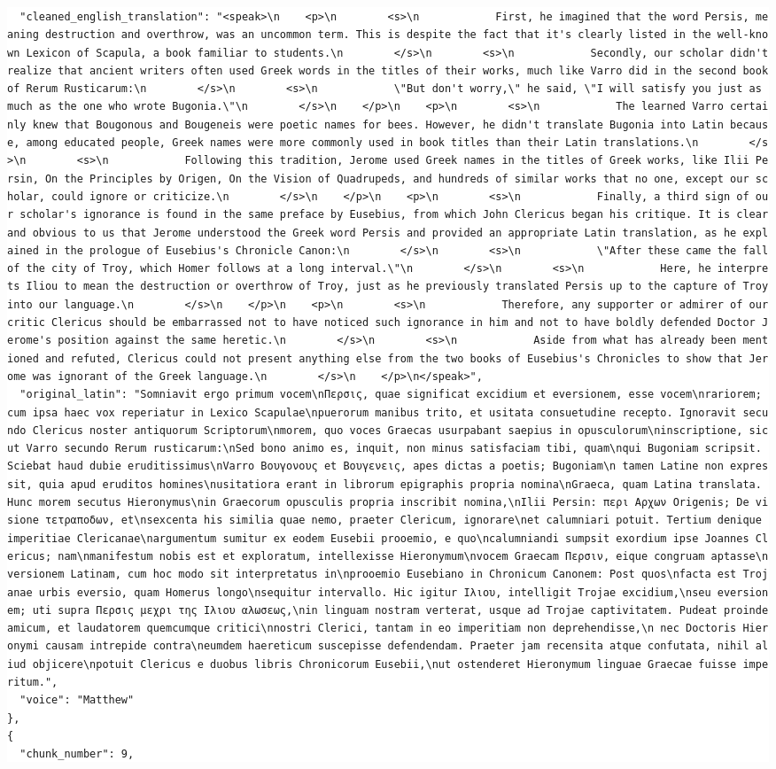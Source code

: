       "cleaned_english_translation": "<speak>\n    <p>\n        <s>\n            First, he imagined that the word Persis, meaning destruction and overthrow, was an uncommon term. This is despite the fact that it's clearly listed in the well-known Lexicon of Scapula, a book familiar to students.\n        </s>\n        <s>\n            Secondly, our scholar didn't realize that ancient writers often used Greek words in the titles of their works, much like Varro did in the second book of Rerum Rusticarum:\n        </s>\n        <s>\n            \"But don't worry,\" he said, \"I will satisfy you just as much as the one who wrote Bugonia.\"\n        </s>\n    </p>\n    <p>\n        <s>\n            The learned Varro certainly knew that Bougonous and Bougeneis were poetic names for bees. However, he didn't translate Bugonia into Latin because, among educated people, Greek names were more commonly used in book titles than their Latin translations.\n        </s>\n        <s>\n            Following this tradition, Jerome used Greek names in the titles of Greek works, like Ilii Persin, On the Principles by Origen, On the Vision of Quadrupeds, and hundreds of similar works that no one, except our scholar, could ignore or criticize.\n        </s>\n    </p>\n    <p>\n        <s>\n            Finally, a third sign of our scholar's ignorance is found in the same preface by Eusebius, from which John Clericus began his critique. It is clear and obvious to us that Jerome understood the Greek word Persis and provided an appropriate Latin translation, as he explained in the prologue of Eusebius's Chronicle Canon:\n        </s>\n        <s>\n            \"After these came the fall of the city of Troy, which Homer follows at a long interval.\"\n        </s>\n        <s>\n            Here, he interprets Iliou to mean the destruction or overthrow of Troy, just as he previously translated Persis up to the capture of Troy into our language.\n        </s>\n    </p>\n    <p>\n        <s>\n            Therefore, any supporter or admirer of our critic Clericus should be embarrassed not to have noticed such ignorance in him and not to have boldly defended Doctor Jerome's position against the same heretic.\n        </s>\n        <s>\n            Aside from what has already been mentioned and refuted, Clericus could not present anything else from the two books of Eusebius's Chronicles to show that Jerome was ignorant of the Greek language.\n        </s>\n    </p>\n</speak>",
      "original_latin": "Somniavit ergo primum vocem\nΠερσις, quae significat excidium et eversionem, esse vocem\nrariorem; cum ipsa haec vox reperiatur in Lexico Scapulae\npuerorum manibus trito, et usitata consuetudine recepto. Ignoravit secundo Clericus noster antiquorum Scriptorum\nmorem, quo voces Graecas usurpabant saepius in opusculorum\ninscriptione, sicut Varro secundo Rerum rusticarum:\nSed bono animo es, inquit, non minus satisfaciam tibi, quam\nqui Bugoniam scripsit. Sciebat haud dubie eruditissimus\nVarro Βουγονους et Βουγενεις, apes dictas a poetis; Bugoniam\n tamen Latine non expressit, quia apud eruditos homines\nusitatiora erant in librorum epigraphis propria nomina\nGraeca, quam Latina translata. Hunc morem secutus Hieronymus\nin Graecorum opusculis propria inscribit nomina,\nIlii Persin: περι Αρχων Origenis; De visione τετραποδων, et\nsexcenta his similia quae nemo, praeter Clericum, ignorare\net calumniari potuit. Tertium denique imperitiae Clericanae\nargumentum sumitur ex eodem Eusebii prooemio, e quo\ncalumniandi sumpsit exordium ipse Joannes Clericus; nam\nmanifestum nobis est et exploratum, intellexisse Hieronymum\nvocem Graecam Περσιν, eique congruam aptasse\nversionem Latinam, cum hoc modo sit interpretatus in\nprooemio Eusebiano in Chronicum Canonem: Post quos\nfacta est Trojanae urbis eversio, quam Homerus longo\nsequitur intervallo. Hic igitur Ιλιου, intelligit Trojae excidium,\nseu eversionem; uti supra Περσις μεχρι της Ιλιου αλωσεως,\nin linguam nostram verterat, usque ad Trojae captivitatem. Pudeat proinde amicum, et laudatorem quemcumque critici\nnostri Clerici, tantam in eo imperitiam non deprehendisse,\n nec Doctoris Hieronymi causam intrepide contra\neumdem haereticum suscepisse defendendam. Praeter jam recensita atque confutata, nihil aliud objicere\npotuit Clericus e duobus libris Chronicorum Eusebii,\nut ostenderet Hieronymum linguae Graecae fuisse imperitum.",
      "voice": "Matthew"
    },
    {
      "chunk_number": 9,